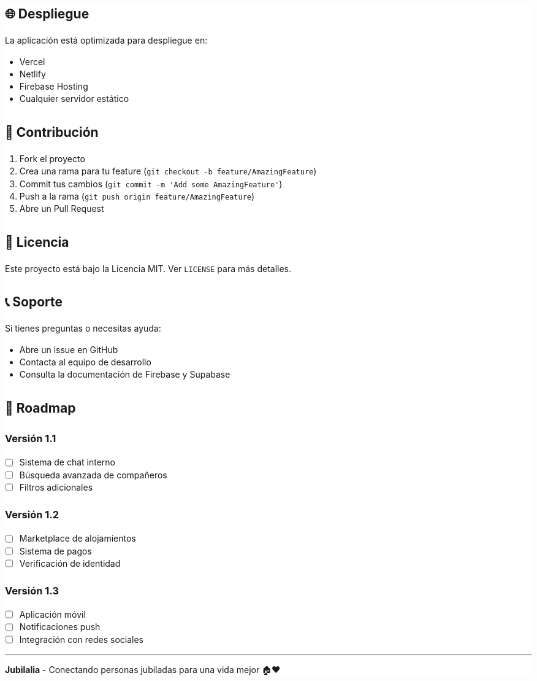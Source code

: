 ## 🌐 Despliegue

La aplicación está optimizada para despliegue en:
- Vercel
- Netlify
- Firebase Hosting
- Cualquier servidor estático

## 🤝 Contribución

1. Fork el proyecto
2. Crea una rama para tu feature (`git checkout -b feature/AmazingFeature`)
3. Commit tus cambios (`git commit -m 'Add some AmazingFeature'`)
4. Push a la rama (`git push origin feature/AmazingFeature`)
5. Abre un Pull Request

## 📄 Licencia

Este proyecto está bajo la Licencia MIT. Ver `LICENSE` para más detalles.

## 📞 Soporte

Si tienes preguntas o necesitas ayuda:
- Abre un issue en GitHub
- Contacta al equipo de desarrollo
- Consulta la documentación de Firebase y Supabase

## 🎯 Roadmap

### Versión 1.1
- [ ] Sistema de chat interno
- [ ] Búsqueda avanzada de compañeros
- [ ] Filtros adicionales

### Versión 1.2
- [ ] Marketplace de alojamientos
- [ ] Sistema de pagos
- [ ] Verificación de identidad

### Versión 1.3
- [ ] Aplicación móvil
- [ ] Notificaciones push
- [ ] Integración con redes sociales

---

**Jubilalia** - Conectando personas jubiladas para una vida mejor 🏠❤️
